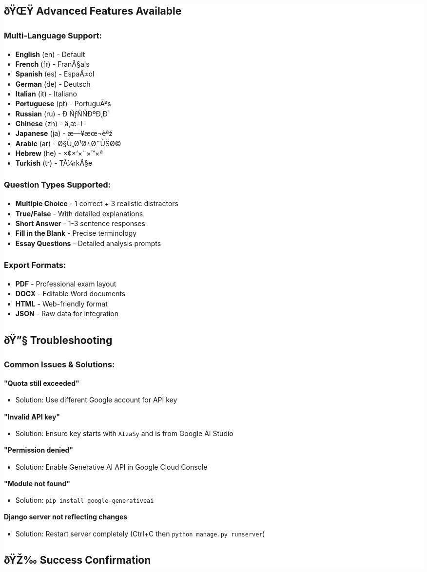 ## ðŸŒŸ Advanced Features Available

### Multi-Language Support:
- **English** (en) - Default
- **French** (fr) - FranÃ§ais  
- **Spanish** (es) - EspaÃ±ol
- **German** (de) - Deutsch
- **Italian** (it) - Italiano
- **Portuguese** (pt) - PortuguÃªs
- **Russian** (ru) - Ð ÑƒÑÑÐºÐ¸Ð¹
- **Chinese** (zh) - ä¸­æ–‡
- **Japanese** (ja) - æ—¥æœ¬èªž
- **Arabic** (ar) - Ø§Ù„Ø¹Ø±Ø¨ÙŠØ©
- **Hebrew** (he) - ×¢×‘×¨×™×ª
- **Turkish** (tr) - TÃ¼rkÃ§e

### Question Types Supported:
- **Multiple Choice** - 1 correct + 3 realistic distractors
- **True/False** - With detailed explanations
- **Short Answer** - 1-3 sentence responses
- **Fill in the Blank** - Precise terminology
- **Essay Questions** - Detailed analysis prompts

### Export Formats:
- **PDF** - Professional exam layout
- **DOCX** - Editable Word documents
- **HTML** - Web-friendly format
- **JSON** - Raw data for integration

## ðŸ”§ Troubleshooting

### Common Issues & Solutions:

**"Quota still exceeded"** 
- Solution: Use different Google account for API key

**"Invalid API key"**  
- Solution: Ensure key starts with `AIzaSy` and is from Google AI Studio

**"Permission denied"**
- Solution: Enable Generative AI API in Google Cloud Console

**"Module not found"**
- Solution: `pip install google-generativeai`

**Django server not reflecting changes**
- Solution: Restart server completely (Ctrl+C then `python manage.py runserver`)

## ðŸŽ‰ Success Confirmation
